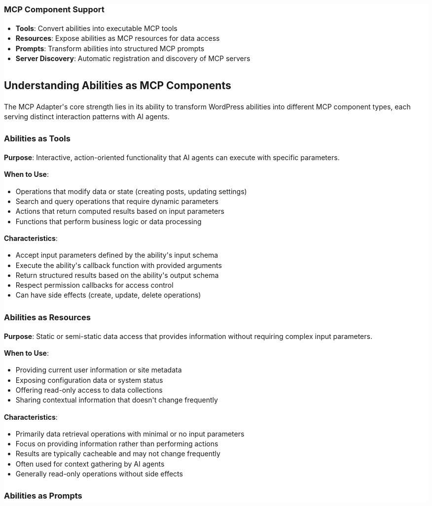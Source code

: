 ### MCP Component Support

- **Tools**: Convert abilities into executable MCP tools
- **Resources**: Expose abilities as MCP resources for data access
- **Prompts**: Transform abilities into structured MCP prompts
- **Server Discovery**: Automatic registration and discovery of MCP servers

## Understanding Abilities as MCP Components

The MCP Adapter's core strength lies in its ability to transform WordPress abilities into different MCP component types,
each serving distinct interaction patterns with AI agents.

### Abilities as Tools

**Purpose**: Interactive, action-oriented functionality that AI agents can execute with specific parameters.

**When to Use**:

- Operations that modify data or state (creating posts, updating settings)
- Search and query operations that require dynamic parameters
- Actions that return computed results based on input parameters
- Functions that perform business logic or data processing

**Characteristics**:

- Accept input parameters defined by the ability's input schema
- Execute the ability's callback function with provided arguments
- Return structured results based on the ability's output schema
- Respect permission callbacks for access control
- Can have side effects (create, update, delete operations)

### Abilities as Resources

**Purpose**: Static or semi-static data access that provides information without requiring complex input parameters.

**When to Use**:

- Providing current user information or site metadata
- Exposing configuration data or system status
- Offering read-only access to data collections
- Sharing contextual information that doesn't change frequently

**Characteristics**:

- Primarily data retrieval operations with minimal or no input parameters
- Focus on providing information rather than performing actions
- Results are typically cacheable and may not change frequently
- Often used for context gathering by AI agents
- Generally read-only operations without side effects

### Abilities as Prompts
